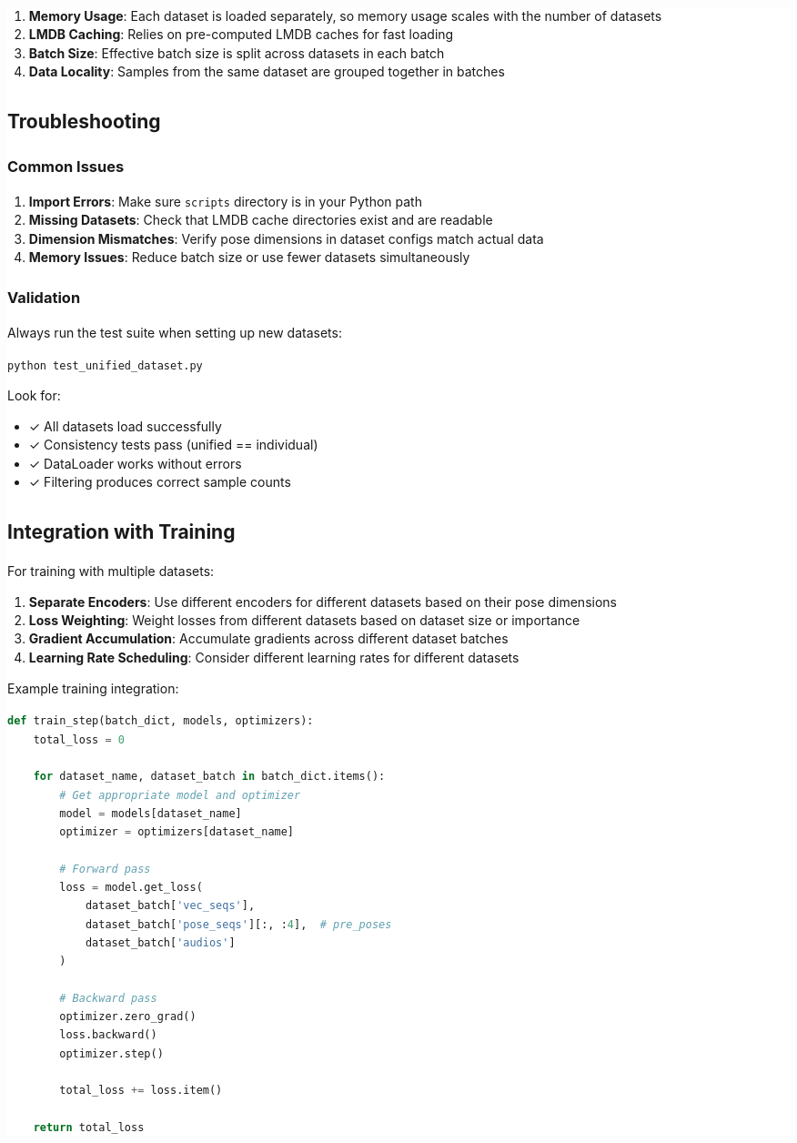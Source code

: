 1. **Memory Usage**: Each dataset is loaded separately, so memory usage scales with the number of datasets
2. **LMDB Caching**: Relies on pre-computed LMDB caches for fast loading
3. **Batch Size**: Effective batch size is split across datasets in each batch
4. **Data Locality**: Samples from the same dataset are grouped together in batches

## Troubleshooting

### Common Issues

1. **Import Errors**: Make sure `scripts` directory is in your Python path
2. **Missing Datasets**: Check that LMDB cache directories exist and are readable
3. **Dimension Mismatches**: Verify pose dimensions in dataset configs match actual data
4. **Memory Issues**: Reduce batch size or use fewer datasets simultaneously

### Validation

Always run the test suite when setting up new datasets:

```bash
python test_unified_dataset.py
```

Look for:
- ✓ All datasets load successfully
- ✓ Consistency tests pass (unified == individual)
- ✓ DataLoader works without errors
- ✓ Filtering produces correct sample counts

## Integration with Training

For training with multiple datasets:

1. **Separate Encoders**: Use different encoders for different datasets based on their pose dimensions
2. **Loss Weighting**: Weight losses from different datasets based on dataset size or importance
3. **Gradient Accumulation**: Accumulate gradients across different dataset batches
4. **Learning Rate Scheduling**: Consider different learning rates for different datasets

Example training integration:

```python
def train_step(batch_dict, models, optimizers):
    total_loss = 0
    
    for dataset_name, dataset_batch in batch_dict.items():
        # Get appropriate model and optimizer
        model = models[dataset_name]
        optimizer = optimizers[dataset_name]
        
        # Forward pass
        loss = model.get_loss(
            dataset_batch['vec_seqs'],
            dataset_batch['pose_seqs'][:, :4],  # pre_poses
            dataset_batch['audios']
        )
        
        # Backward pass
        optimizer.zero_grad()
        loss.backward()
        optimizer.step()
        
        total_loss += loss.item()
    
    return total_loss
```
